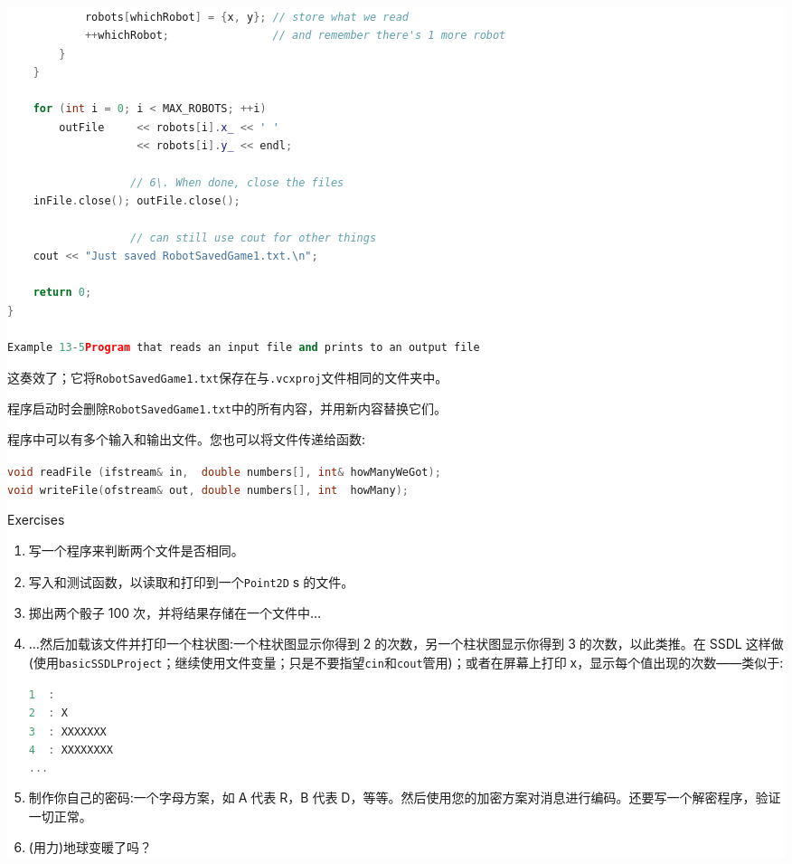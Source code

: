 ```cpp
            robots[whichRobot] = {x, y}; // store what we read
            ++whichRobot;                // and remember there's 1 more robot
        }
    }

    for (int i = 0; i < MAX_ROBOTS; ++i)
        outFile     << robots[i].x_ << ' '
                    << robots[i].y_ << endl;

                   // 6\. When done, close the files
    inFile.close(); outFile.close();

                   // can still use cout for other things
    cout << "Just saved RobotSavedGame1.txt.\n";

    return 0;
}

Example 13-5Program that reads an input file and prints to an output file

```

这奏效了；它将`RobotSavedGame1.txt`保存在与`.vcxproj`文件相同的文件夹中。

程序启动时会删除`RobotSavedGame1.txt`中的所有内容，并用新内容替换它们。

程序中可以有多个输入和输出文件。您也可以将文件传递给函数:

```cpp
void readFile (ifstream& in,  double numbers[], int& howManyWeGot);
void writeFile(ofstream& out, double numbers[], int  howMany);

```

Exercises

1.  写一个程序来判断两个文件是否相同。

2.  写入和测试函数，以读取和打印到一个`Point2D` s 的文件。

3.  掷出两个骰子 100 次，并将结果存储在一个文件中…

4.  …然后加载该文件并打印一个柱状图:一个柱状图显示你得到 2 的次数，另一个柱状图显示你得到 3 的次数，以此类推。在 SSDL 这样做(使用`basicSSDLProject`；继续使用文件变量；只是不要指望`cin`和`cout`管用)；或者在屏幕上打印 x，显示每个值出现的次数——类似于:

    ```cpp
    1  : 
    2  : X
    3  : XXXXXXX
    4  : XXXXXXXX
    ...

    ```

1.  制作你自己的密码:一个字母方案，如 A 代表 R，B 代表 D，等等。然后使用您的加密方案对消息进行编码。还要写一个解密程序，验证一切正常。

2.  (用力)地球变暖了吗？
